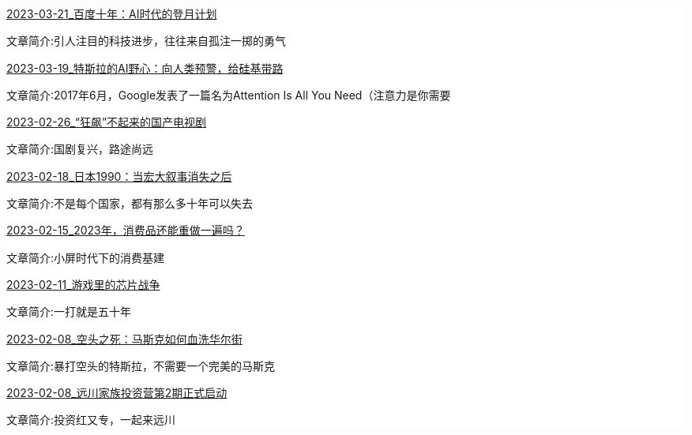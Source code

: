

[2023-03-21_百度十年：AI时代的登月计划](http://mp.weixin.qq.com/s?__biz=MzU4NDY2MDMzMA==&mid=2247491475&idx=1&sn=d2aead7039f954ac3a3a3bb678fa00ce&chksm=fd973b96cae0b28018b8bed127ea514be8e9ecbcaf3e92e42b0c595a16124f197d85e075f77a#rd)

文章简介:引人注目的科技进步，往往来自孤注一掷的勇气



[2023-03-19_特斯拉的AI野心：向人类预警，给硅基带路](http://mp.weixin.qq.com/s?__biz=MzU4NDY2MDMzMA==&mid=2247491459&idx=1&sn=a63410b9611a7902d937fd5326bec0fa&chksm=fd973b86cae0b29089b68addcaaac0d7ae6063ef837b8a3e1dc6e503fe9ee15bf3d3de5a0e6f#rd)

文章简介:2017年6月，Google发表了一篇名为Attention Is All You Need（注意力是你需要



[2023-02-26_“狂飙”不起来的国产电视剧](http://mp.weixin.qq.com/s?__biz=MzU4NDY2MDMzMA==&mid=2247491456&idx=1&sn=74db7c74537aa46c42f529dbd5a1b577&chksm=fd973b85cae0b2935c6067a9733aaad253415f29e23edc7f2f767ebb9e8ff0fb2ea39eea2686#rd)

文章简介:国剧复兴，路途尚远



[2023-02-18_日本1990：当宏大叙事消失之后](http://mp.weixin.qq.com/s?__biz=MzU4NDY2MDMzMA==&mid=2247491409&idx=1&sn=24884d3c40aaefb0b8fc6e53d813917a&chksm=fd973b54cae0b242a27a9fc9f23b330fefc0ddc80b0d94bceea80d73eef09fc1070795fd2c4d#rd)

文章简介:不是每个国家，都有那么多十年可以失去



[2023-02-15_2023年，消费品还能重做一遍吗？](http://mp.weixin.qq.com/s?__biz=MzU4NDY2MDMzMA==&mid=2247491402&idx=1&sn=187490cd675fbb9a9f7eb22580c135cc&chksm=fd973b4fcae0b25999622a06404327b65ae37f9fa6154f2c7de2a5cb8de6a867ccb9ba4ca7af#rd)

文章简介:小屏时代下的消费基建



[2023-02-11_游戏里的芯片战争](http://mp.weixin.qq.com/s?__biz=MzU4NDY2MDMzMA==&mid=2247491384&idx=1&sn=15d561e90b3d6024178a352906abb21c&chksm=fd973b3dcae0b22b7c6cf71b54ba4415baf1e51ff1df9545fcedb105765e9316ae4ae4c09d3a#rd)

文章简介:一打就是五十年



[2023-02-08_空头之死：马斯克如何血洗华尔街](http://mp.weixin.qq.com/s?__biz=MzU4NDY2MDMzMA==&mid=2247491366&idx=1&sn=712a8c7dd6b9957957bb990fa330ab36&chksm=fd973b23cae0b235fa5a9d302adb8edfe216fd59895f081272e2d355401f196aebb257936a4e#rd)

文章简介:暴打空头的特斯拉，不需要一个完美的马斯克



[2023-02-08_远川家族投资营第2期正式启动](http://mp.weixin.qq.com/s?__biz=MzU4NDY2MDMzMA==&mid=2247491366&idx=2&sn=cabd225aea879bd31c600af2cd40fa40&chksm=fd973b23cae0b235bb2465c70c56ed7ab8a8213bd64e698dd9fe1a6b0be1b00d55dc7283681a#rd)

文章简介:投资红又专，一起来远川


